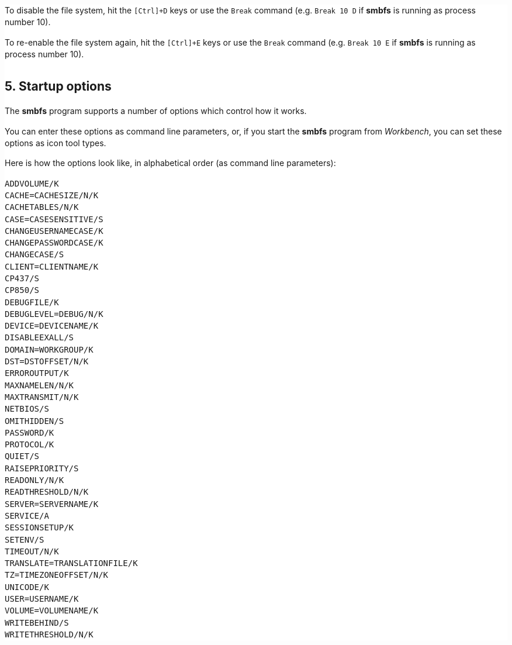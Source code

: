To disable the file system, hit the `[Ctrl]+D` keys or use the `Break` command (e.g. `Break 10 D` if **smbfs** is running as process number 10).

To re-enable the file system again, hit the `[Ctrl]+E` keys or use the `Break` command (e.g. `Break 10 E` if **smbfs** is running as process number 10).


## 5. Startup options

The **smbfs** program supports a number of options which control how it works.

You can enter these options as command line parameters, or, if you start the **smbfs** program from *Workbench*, you can set these options as icon tool types.

Here is how the options look like, in alphabetical order (as command line parameters):

<pre>
ADDVOLUME/K
CACHE=CACHESIZE/N/K
CACHETABLES/N/K
CASE=CASESENSITIVE/S
CHANGEUSERNAMECASE/K
CHANGEPASSWORDCASE/K
CHANGECASE/S
CLIENT=CLIENTNAME/K
CP437/S
CP850/S
DEBUGFILE/K
DEBUGLEVEL=DEBUG/N/K
DEVICE=DEVICENAME/K
DISABLEEXALL/S
DOMAIN=WORKGROUP/K
DST=DSTOFFSET/N/K
ERROROUTPUT/K
MAXNAMELEN/N/K
MAXTRANSMIT/N/K
NETBIOS/S
OMITHIDDEN/S
PASSWORD/K
PROTOCOL/K
QUIET/S
RAISEPRIORITY/S
READONLY/N/K
READTHRESHOLD/N/K
SERVER=SERVERNAME/K
SERVICE/A
SESSIONSETUP/K
SETENV/S
TIMEOUT/N/K
TRANSLATE=TRANSLATIONFILE/K
TZ=TIMEZONEOFFSET/N/K
UNICODE/K
USER=USERNAME/K
VOLUME=VOLUMENAME/K
WRITEBEHIND/S
WRITETHRESHOLD/N/K
</pre>
